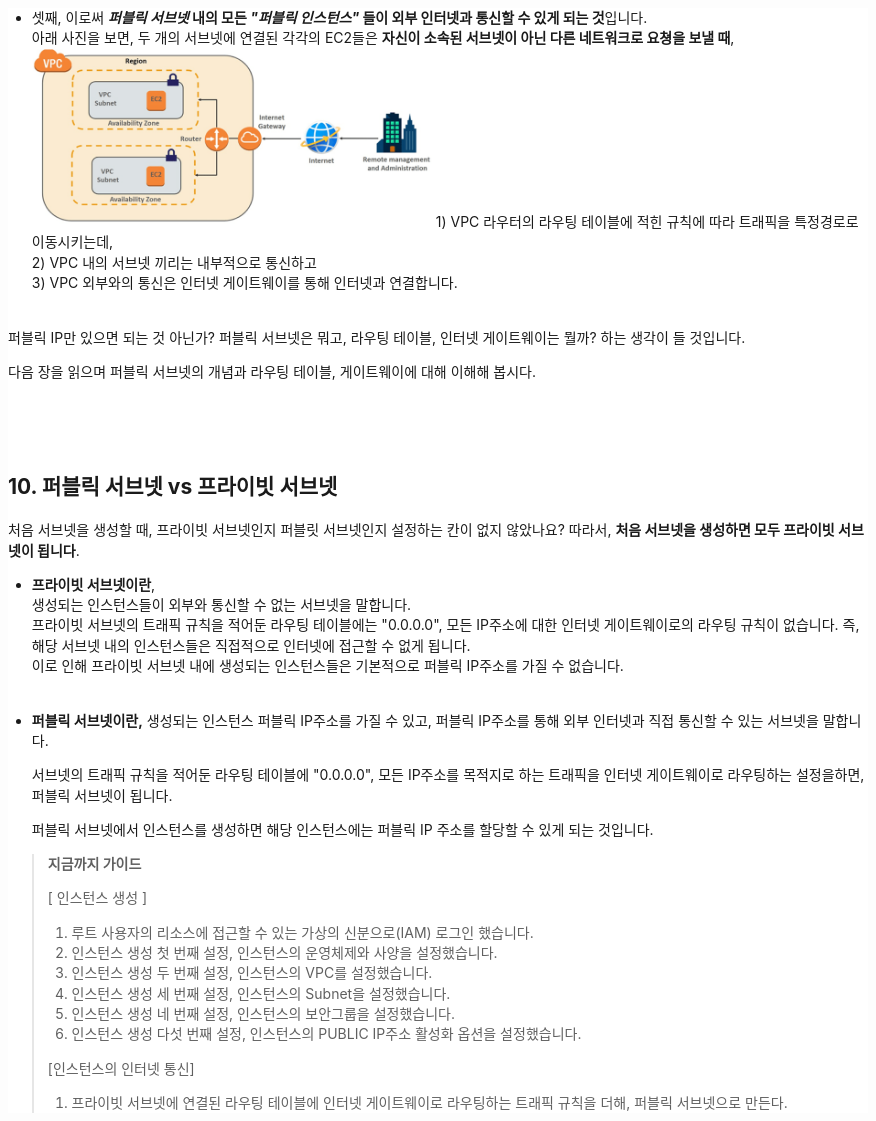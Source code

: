 - 셋째, 이로써 **_퍼블릭 서브넷_ 내의 모든 _"퍼블릭 인스턴스"_ 들이 외부 인터넷과 통신할 수 있게 되는 것**입니다.<br/>
  아래 사진을 보면, 두 개의 서브넷에 연결된 각각의 EC2들은 **자신이 소속된 서브넷이 아닌 다른 네트워크로 요쳥을 보낼 때**,<br/>
  <img src="./../images/2023-08-11-AWS-EC2-internet.png" width="400" height="50%"/> 1) VPC 라우터의 라우팅 테이블에 적힌 규칙에 따라 트래픽을 특정경로로 이동시키는데, <br/> 2) VPC 내의 서브넷 끼리는 내부적으로 통신하고<br/> 3) VPC 외부와의 통신은 인터넷 게이트웨이를 통해 인터넷과 연결합니다.<br/>
  <br/>

퍼블릭 IP만 있으면 되는 것 아닌가? 퍼블릭 서브넷은 뭐고, 라우팅 테이블, 인터넷 게이트웨이는 뭘까? 하는 생각이 들 것입니다.

다음 장을 읽으며 퍼블릭 서브넷의 개념과 라우팅 테이블, 게이트웨이에 대해 이해해 봅시다. <br/>
<br/><br/><br/>

## 10. 퍼블릭 서브넷 vs 프라이빗 서브넷

처음 서브넷을 생성할 때, 프라이빗 서브넷인지 퍼블릿 서브넷인지 설정하는 칸이 없지 않았나요?
따라서, **처음 서브넷을 생성하면 모두 프라이빗 서브넷이 됩니다**.

- **프라이빗 서브넷이란**,</br>
  생성되는 인스턴스들이 외부와 통신할 수 없는 서브넷을 말합니다.</br>
  프라이빗 서브넷의 트래픽 규칙을 적어둔 라우팅 테이블에는 "0.0.0.0", 모든 IP주소에 대한 인터넷 게이트웨이로의 라우팅 규칙이 없습니다.
  즉, 해당 서브넷 내의 인스턴스들은 직접적으로 인터넷에 접근할 수 없게 됩니다.</br>
  이로 인해 프라이빗 서브넷 내에 생성되는 인스턴스들은 기본적으로 퍼블릭 IP주소를 가질 수 없습니다.
  <br/><br/>
- **퍼블릭 서브넷이란,**
  생성되는 인스턴스 퍼블릭 IP주소를 가질 수 있고, 퍼블릭 IP주소를 통해 외부 인터넷과 직접 통신할 수 있는 서브넷을 말합니다. </br>

  서브넷의 트래픽 규칙을 적어둔 라우팅 테이블에 "0.0.0.0", 모든 IP주소를 목적지로 하는 트래픽을 인터넷 게이트웨이로 라우팅하는 설정을하면, 퍼블릭 서브넷이 됩니다.

  퍼블릭 서브넷에서 인스턴스를 생성하면 해당 인스턴스에는 퍼블릭 IP 주소를 할당할 수 있게 되는 것입니다.

> **지금까지 가이드**
>
> [ 인스턴스 생성 ]
>
> 1. 루트 사용자의 리소스에 접근할 수 있는 가상의 신분으로(IAM) 로그인 했습니다.
> 2. 인스턴스 생성 첫 번째 설정, 인스턴스의 운영체제와 사양을 설정했습니다.
> 3. 인스턴스 생성 두 번째 설정, 인스턴스의 VPC를 설정했습니다.
> 4. 인스턴스 생성 세 번째 설정, 인스턴스의 Subnet을 설정했습니다.
> 5. 인스턴스 생성 네 번째 설정, 인스턴스의 보안그룹을 설정했습니다.
> 6. 인스턴스 생성 다섯 번째 설정, 인스턴스의 PUBLIC IP주소 활성화 옵션을 설정했습니다.
>
> [인스턴스의 인터넷 통신]
>
> 1. 프라이빗 서브넷에 연결된 라우팅 테이블에 인터넷 게이트웨이로 라우팅하는 트래픽 규칙을 더해, 퍼블릭 서브넷으로 만든다.
